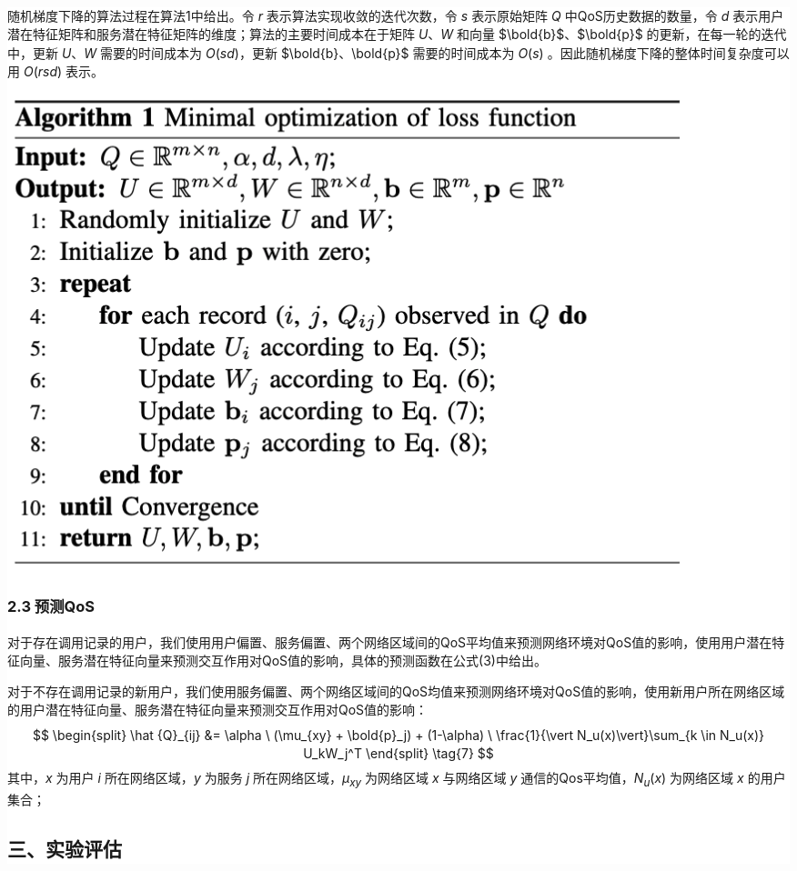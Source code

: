 随机梯度下降的算法过程在算法1中给出。令 $r$ 表示算法实现收敛的迭代次数，令 $s$ 表示原始矩阵 $Q$ 中QoS历史数据的数量，令 $d$ 表示用户潜在特征矩阵和服务潜在特征矩阵的维度；算法的主要时间成本在于矩阵 $U、W$ 和向量 $\bold{b}$、$\bold{p}$ 的更新，在每一轮的迭代中，更新 $U、W$ 需要的时间成本为 $O(sd)$，更新 $\bold{b}、\bold{p}$ 需要的时间成本为 $O(s)$ 。因此随机梯度下降的整体时间复杂度可以用 $O(rsd)$ 表示。

![image-20220623230209524](image-20220623230209524.png)



### 2.3 预测QoS

对于存在调用记录的用户，我们使用用户偏置、服务偏置、两个网络区域间的QoS平均值来预测网络环境对QoS值的影响，使用用户潜在特征向量、服务潜在特征向量来预测交互作用对QoS值的影响，具体的预测函数在公式(3)中给出。

对于不存在调用记录的新用户，我们使用服务偏置、两个网络区域间的QoS均值来预测网络环境对QoS值的影响，使用新用户所在网络区域的用户潜在特征向量、服务潜在特征向量来预测交互作用对QoS值的影响：
$$
\begin{split}
\hat {Q}_{ij} &= \alpha \ (\mu_{xy} + \bold{p}_j) + (1-\alpha) \ \frac{1}{\vert N_u(x)\vert}\sum_{k \in N_u(x)} U_kW_j^T
\end{split}
\tag{7}
$$
其中，$x$ 为用户 $i$ 所在网络区域，$y$ 为服务 $j$ 所在网络区域，$\mu_{xy}$ 为网络区域 $x$ 与网络区域 $y$ 通信的Qos平均值，$N_u(x)$ 为网络区域 $x$ 的用户集合；



## 三、实验评估
